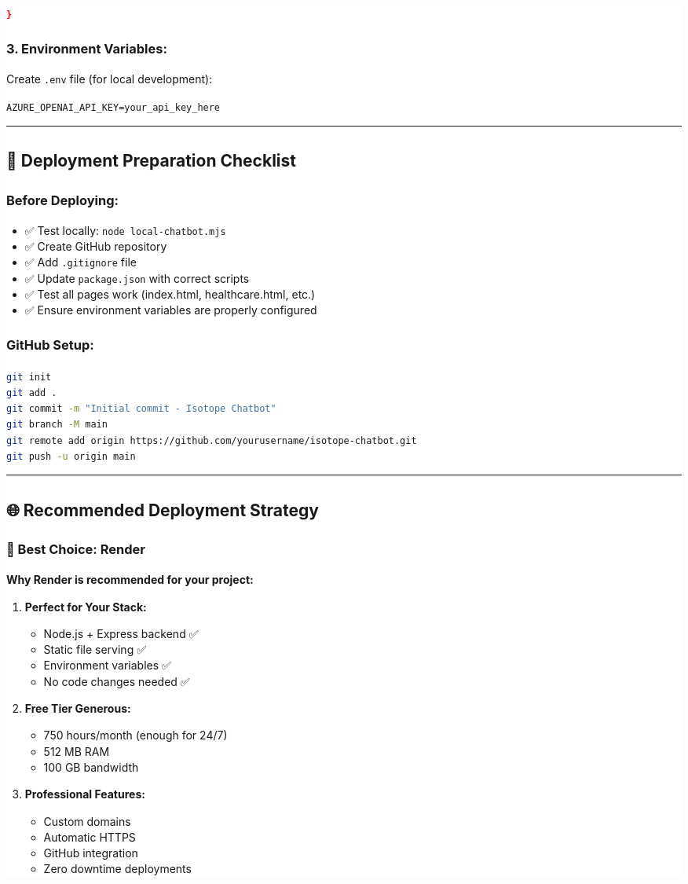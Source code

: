 ```json
}
```

### **3. Environment Variables:**
Create `.env` file (for local development):
```
AZURE_OPENAI_API_KEY=your_api_key_here
```

---

## 🔧 **Deployment Preparation Checklist**

### **Before Deploying:**
- ✅ Test locally: `node local-chatbot.mjs`
- ✅ Create GitHub repository
- ✅ Add `.gitignore` file
- ✅ Update `package.json` with correct scripts
- ✅ Test all pages work (index.html, healthcare.html, etc.)
- ✅ Ensure environment variables are properly configured

### **GitHub Setup:**
```bash
git init
git add .
git commit -m "Initial commit - Isotope Chatbot"
git branch -M main
git remote add origin https://github.com/yourusername/isotope-chatbot.git
git push -u origin main
```

---

## 🌐 **Recommended Deployment Strategy**

### **🥇 Best Choice: Render**
**Why Render is recommended for your project:**

1. **Perfect for Your Stack:**
   - Node.js + Express backend ✅
   - Static file serving ✅
   - Environment variables ✅
   - No code changes needed ✅

2. **Free Tier Generous:**
   - 750 hours/month (enough for 24/7)
   - 512 MB RAM
   - 100 GB bandwidth

3. **Professional Features:**
   - Custom domains
   - Automatic HTTPS
   - GitHub integration
   - Zero downtime deployments
